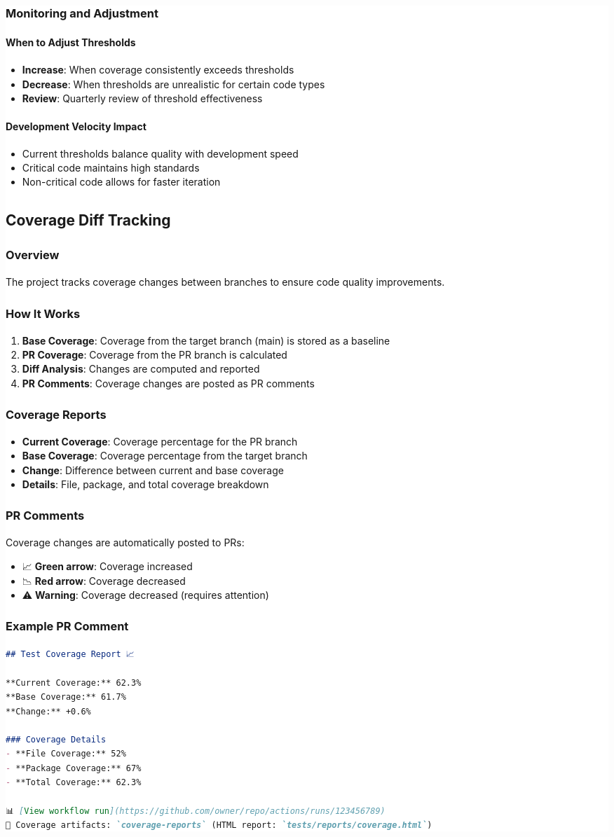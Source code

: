### Monitoring and Adjustment

#### When to Adjust Thresholds
- **Increase**: When coverage consistently exceeds thresholds
- **Decrease**: When thresholds are unrealistic for certain code types
- **Review**: Quarterly review of threshold effectiveness

#### Development Velocity Impact
- Current thresholds balance quality with development speed
- Critical code maintains high standards
- Non-critical code allows for faster iteration

## Coverage Diff Tracking

### Overview
The project tracks coverage changes between branches to ensure code quality improvements.

### How It Works
1. **Base Coverage**: Coverage from the target branch (main) is stored as a baseline
2. **PR Coverage**: Coverage from the PR branch is calculated
3. **Diff Analysis**: Changes are computed and reported
4. **PR Comments**: Coverage changes are posted as PR comments

### Coverage Reports
- **Current Coverage**: Coverage percentage for the PR branch
- **Base Coverage**: Coverage percentage from the target branch
- **Change**: Difference between current and base coverage
- **Details**: File, package, and total coverage breakdown

### PR Comments
Coverage changes are automatically posted to PRs:
- 📈 **Green arrow**: Coverage increased
- 📉 **Red arrow**: Coverage decreased
- ⚠️ **Warning**: Coverage decreased (requires attention)

### Example PR Comment
```markdown
## Test Coverage Report 📈

**Current Coverage:** 62.3%
**Base Coverage:** 61.7%
**Change:** +0.6%

### Coverage Details
- **File Coverage:** 52%
- **Package Coverage:** 67%
- **Total Coverage:** 62.3%

📊 [View workflow run](https://github.com/owner/repo/actions/runs/123456789)
📄 Coverage artifacts: `coverage-reports` (HTML report: `tests/reports/coverage.html`)
```

